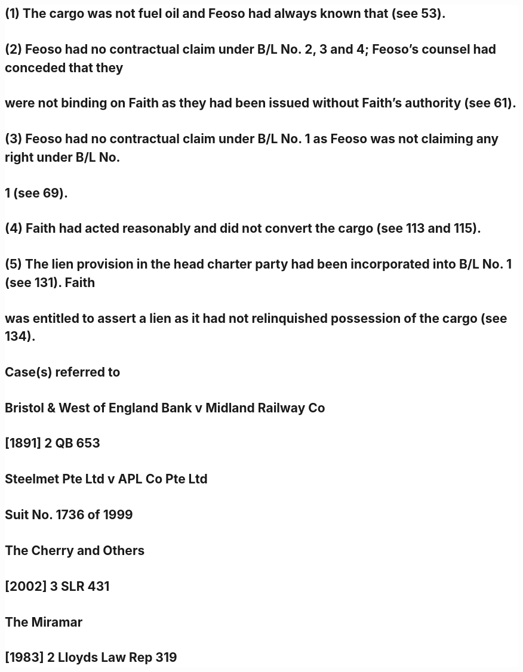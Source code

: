 ## (1) The cargo was not fuel oil and Feoso had always known that (see 53). 

## (2) Feoso had no contractual claim under B/L No. 2, 3 and 4; Feoso’s counsel had conceded that they 

## were not binding on Faith as they had been issued without Faith’s authority (see 61). 

## (3) Feoso had no contractual claim under B/L No. 1 as Feoso was not claiming any right under B/L No. 

## 1 (see 69). 

## (4) Faith had acted reasonably and did not convert the cargo (see 113 and 115). 

## (5) The lien provision in the head charter party had been incorporated into B/L No. 1 (see 131). Faith 

## was entitled to assert a lien as it had not relinquished possession of the cargo (see 134). 

## Case(s) referred to 

## Bristol & West of England Bank v Midland Railway Co 

## [1891] 2 QB 653 

## Steelmet Pte Ltd v APL Co Pte Ltd 

## Suit No. 1736 of 1999 

## The Cherry and Others 

## <span class="citation">[2002] 3 SLR 431</span> 

## The Miramar 

## [1983] 2 Lloyds Law Rep 319 
